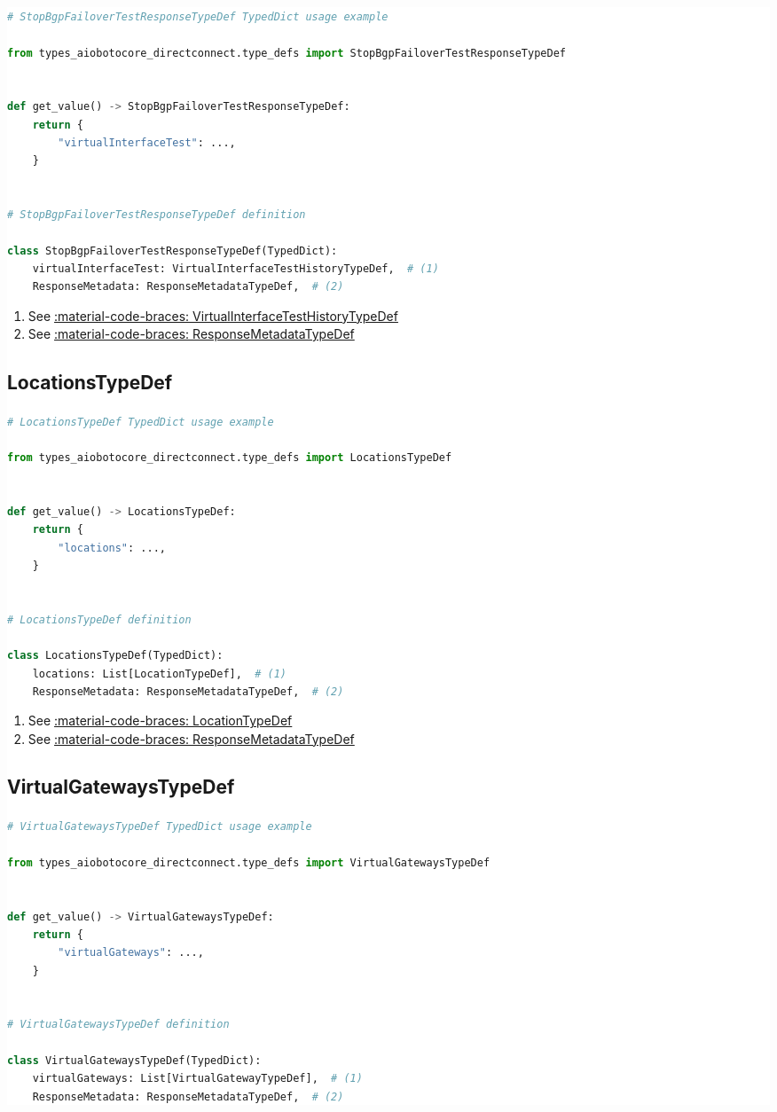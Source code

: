 ```python
# StopBgpFailoverTestResponseTypeDef TypedDict usage example

from types_aiobotocore_directconnect.type_defs import StopBgpFailoverTestResponseTypeDef


def get_value() -> StopBgpFailoverTestResponseTypeDef:
    return {
        "virtualInterfaceTest": ...,
    }


# StopBgpFailoverTestResponseTypeDef definition

class StopBgpFailoverTestResponseTypeDef(TypedDict):
    virtualInterfaceTest: VirtualInterfaceTestHistoryTypeDef,  # (1)
    ResponseMetadata: ResponseMetadataTypeDef,  # (2)
```

1. See [:material-code-braces: VirtualInterfaceTestHistoryTypeDef](./type_defs.md#virtualinterfacetesthistorytypedef) 
2. See [:material-code-braces: ResponseMetadataTypeDef](./type_defs.md#responsemetadatatypedef) 
## LocationsTypeDef

```python
# LocationsTypeDef TypedDict usage example

from types_aiobotocore_directconnect.type_defs import LocationsTypeDef


def get_value() -> LocationsTypeDef:
    return {
        "locations": ...,
    }


# LocationsTypeDef definition

class LocationsTypeDef(TypedDict):
    locations: List[LocationTypeDef],  # (1)
    ResponseMetadata: ResponseMetadataTypeDef,  # (2)
```

1. See [:material-code-braces: LocationTypeDef](./type_defs.md#locationtypedef) 
2. See [:material-code-braces: ResponseMetadataTypeDef](./type_defs.md#responsemetadatatypedef) 
## VirtualGatewaysTypeDef

```python
# VirtualGatewaysTypeDef TypedDict usage example

from types_aiobotocore_directconnect.type_defs import VirtualGatewaysTypeDef


def get_value() -> VirtualGatewaysTypeDef:
    return {
        "virtualGateways": ...,
    }


# VirtualGatewaysTypeDef definition

class VirtualGatewaysTypeDef(TypedDict):
    virtualGateways: List[VirtualGatewayTypeDef],  # (1)
    ResponseMetadata: ResponseMetadataTypeDef,  # (2)
```